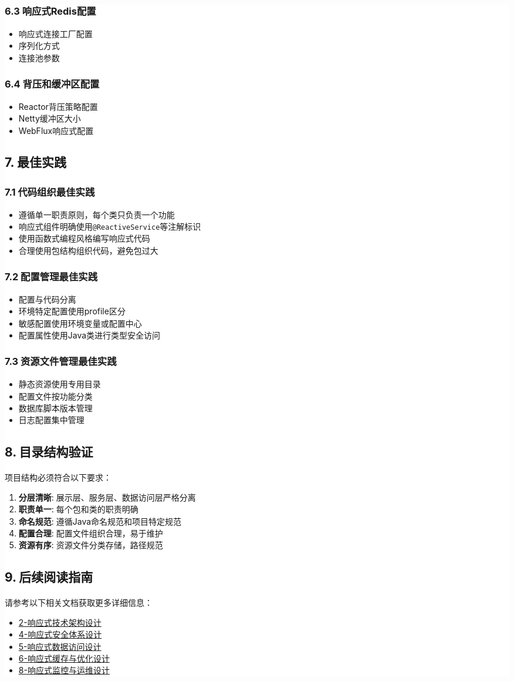 ### 6.3 响应式Redis配置
- 响应式连接工厂配置
- 序列化方式
- 连接池参数

### 6.4 背压和缓冲区配置
- Reactor背压策略配置
- Netty缓冲区大小
- WebFlux响应式配置

## 7. 最佳实践

### 7.1 代码组织最佳实践

- 遵循单一职责原则，每个类只负责一个功能
- 响应式组件明确使用`@ReactiveService`等注解标识
- 使用函数式编程风格编写响应式代码
- 合理使用包结构组织代码，避免包过大

### 7.2 配置管理最佳实践

- 配置与代码分离
- 环境特定配置使用profile区分
- 敏感配置使用环境变量或配置中心
- 配置属性使用Java类进行类型安全访问

### 7.3 资源文件管理最佳实践

- 静态资源使用专用目录
- 配置文件按功能分类
- 数据库脚本版本管理
- 日志配置集中管理

## 8. 目录结构验证

项目结构必须符合以下要求：

1. **分层清晰**: 展示层、服务层、数据访问层严格分离
2. **职责单一**: 每个包和类的职责明确
3. **命名规范**: 遵循Java命名规范和项目特定规范
4. **配置合理**: 配置文件组织合理，易于维护
5. **资源有序**: 资源文件分类存储，路径规范

## 9. 后续阅读指南

请参考以下相关文档获取更多详细信息：

- [2-响应式技术架构设计](./2-响应式技术架构设计.md)
- [4-响应式安全体系设计](./4-响应式安全体系设计.md)
- [5-响应式数据访问设计](./5-响应式数据访问设计.md)
- [6-响应式缓存与优化设计](./6-响应式缓存与优化设计.md)
- [8-响应式监控与运维设计](./8-响应式监控与运维设计.md)